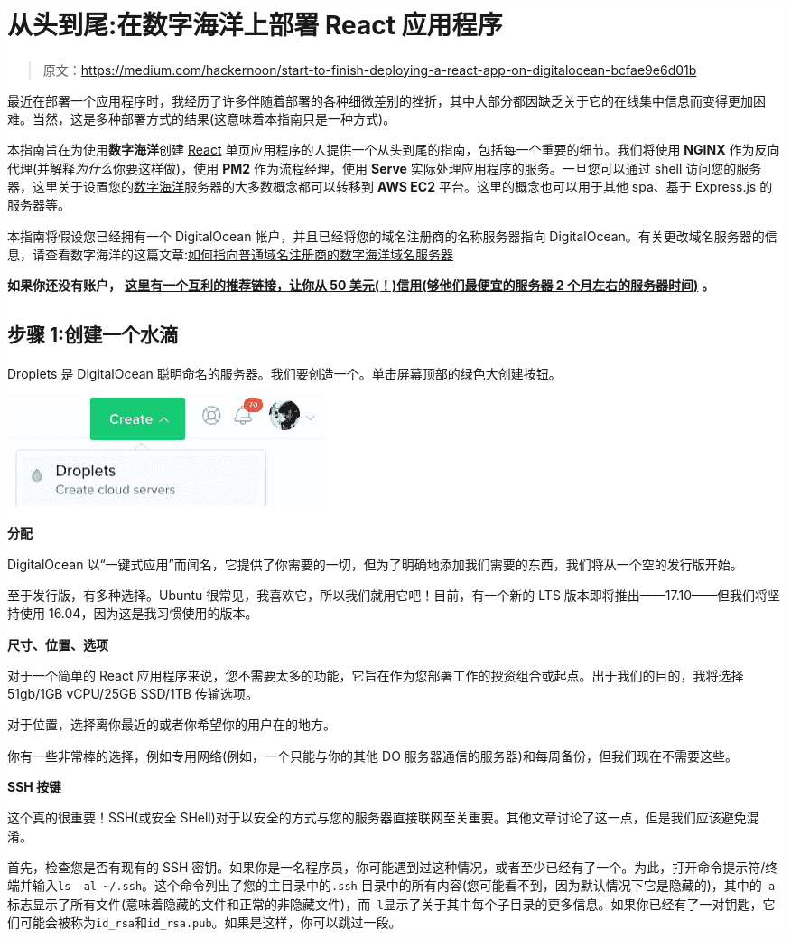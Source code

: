 # 从头到尾:在数字海洋上部署 React 应用程序

> 原文：<https://medium.com/hackernoon/start-to-finish-deploying-a-react-app-on-digitalocean-bcfae9e6d01b>

最近在部署一个应用程序时，我经历了许多伴随着部署的各种细微差别的挫折，其中大部分都因缺乏关于它的在线集中信息而变得更加困难。当然，这是多种部署方式的结果(这意味着本指南只是一种方式)。

本指南旨在为使用**数字海洋**创建 [React](https://hackernoon.com/tagged/react) 单页应用程序的人提供一个从头到尾的指南，包括每一个重要的细节。我们将使用 **NGINX** 作为反向代理(并解释*为什么*你要这样做)，使用 **PM2** 作为流程经理，使用 **Serve** 实际处理应用程序的服务。一旦您可以通过 shell 访问您的服务器，这里关于设置您的[数字海洋](https://hackernoon.com/tagged/digitalocean)服务器的大多数概念都可以转移到 **AWS EC2** 平台。这里的概念也可以用于其他 spa、基于 Express.js 的服务器等。

本指南将假设您已经拥有一个 DigitalOcean 帐户，并且已经将您的域名注册商的名称服务器指向 DigitalOcean。有关更改域名服务器的信息，请查看数字海洋的这篇文章:[如何指向普通域名注册商的数字海洋域名服务器](https://www.digitalocean.com/community/tutorials/how-to-point-to-digitalocean-nameservers-from-common-domain-registrars)

**如果你还没有账户，** [**这里有一个互利的推荐链接，让你从 50 美元(！)信用(够他们最便宜的服务器 2 个月左右的服务器时间)**](https://m.do.co/c/2523d33dca05) **。**

## 步骤 1:创建一个水滴

Droplets 是 DigitalOcean 聪明命名的服务器。我们要创造一个。单击屏幕顶部的绿色大创建按钮。

![](img/69cd49568ad7b6fdf82c2b8487e8b3c8.png)

**分配**

DigitalOcean 以“一键式应用”而闻名，它提供了你需要的一切，但为了明确地添加我们需要的东西，我们将从一个空的发行版开始。

至于发行版，有多种选择。Ubuntu 很常见，我喜欢它，所以我们就用它吧！目前，有一个新的 LTS 版本即将推出——17.10——但我们将坚持使用 16.04，因为这是我习惯使用的版本。

**尺寸、位置、选项**

对于一个简单的 React 应用程序来说，您不需要太多的功能，它旨在作为您部署工作的投资组合或起点。出于我们的目的，我将选择 51gb/1GB vCPU/25GB SSD/1TB 传输选项。

对于位置，选择离你最近的或者你希望你的用户在的地方。

你有一些非常棒的选择，例如专用网络(例如，一个只能与你的其他 DO 服务器通信的服务器)和每周备份，但我们现在不需要这些。

**SSH 按键**

这个真的很重要！SSH(或安全 SHell)对于以安全的方式与您的服务器直接联网至关重要。其他文章讨论了这一点，但是我们应该避免混淆。

首先，检查您是否有现有的 SSH 密钥。如果你是一名程序员，你可能遇到过这种情况，或者至少已经有了一个。为此，打开命令提示符/终端并输入`ls -al ~/.ssh`。这个命令列出了您的主目录中的`.ssh` 目录中的所有内容(您可能看不到，因为默认情况下它是隐藏的)，其中的`-a` 标志显示了所有文件(意味着隐藏的文件和正常的非隐藏文件)，而`-l`显示了关于其中每个子目录的更多信息。如果你已经有了一对钥匙，它们可能会被称为`id_rsa`和`id_rsa.pub`。如果是这样，你可以跳过一段。
